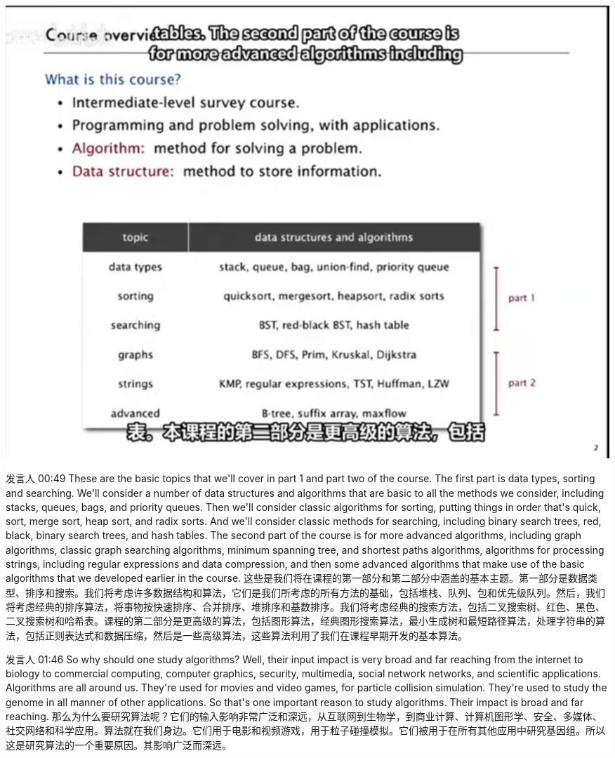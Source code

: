 
![](/images/algo4-p1-002.png)

发言人   00:49
These are the basic topics that we'll cover in part 1 and part two of the course. The first part is data types, sorting and searching. We'll consider a number of data structures and algorithms that are basic to all the methods we consider, including stacks, queues, bags, and priority queues. Then we'll consider classic algorithms for sorting, putting things in order that's quick, sort, merge sort, heap sort, and radix sorts. And we'll consider classic methods for searching, including binary search trees, red, black, binary search trees, and hash tables. The second part of the course is for more advanced algorithms, including graph algorithms, classic graph searching algorithms, minimum spanning tree, and shortest paths algorithms, algorithms for processing strings, including regular expressions and data compression, and then some advanced algorithms that make use of the basic algorithms that we developed earlier in the course. 
这些是我们将在课程的第一部分和第二部分中涵盖的基本主题。第一部分是数据类型、排序和搜索。我们将考虑许多数据结构和算法，它们是我们所考虑的所有方法的基础，包括堆栈、队列、包和优先级队列。然后，我们将考虑经典的排序算法，将事物按快速排序、合并排序、堆排序和基数排序。我们将考虑经典的搜索方法，包括二叉搜索树、红色、黑色、二叉搜索树和哈希表。课程的第二部分是更高级的算法，包括图形算法，经典图形搜索算法，最小生成树和最短路径算法，处理字符串的算法，包括正则表达式和数据压缩，然后是一些高级算法，这些算法利用了我们在课程早期开发的基本算法。


发言人   01:46
So why should one study algorithms? Well, their input impact is very broad and far reaching from the internet to biology to commercial computing, computer graphics, security, multimedia, social network networks, and scientific applications. Algorithms are all around us. They're used for movies and video games, for particle collision simulation. They're used to study the genome in all manner of other applications. So that's one important reason to study algorithms. Their impact is broad and far reaching. 
那么为什么要研究算法呢？它们的输入影响非常广泛和深远，从互联网到生物学，到商业计算、计算机图形学、安全、多媒体、社交网络和科学应用。算法就在我们身边。它们用于电影和视频游戏，用于粒子碰撞模拟。它们被用于在所有其他应用中研究基因组。所以这是研究算法的一个重要原因。其影响广泛而深远。

